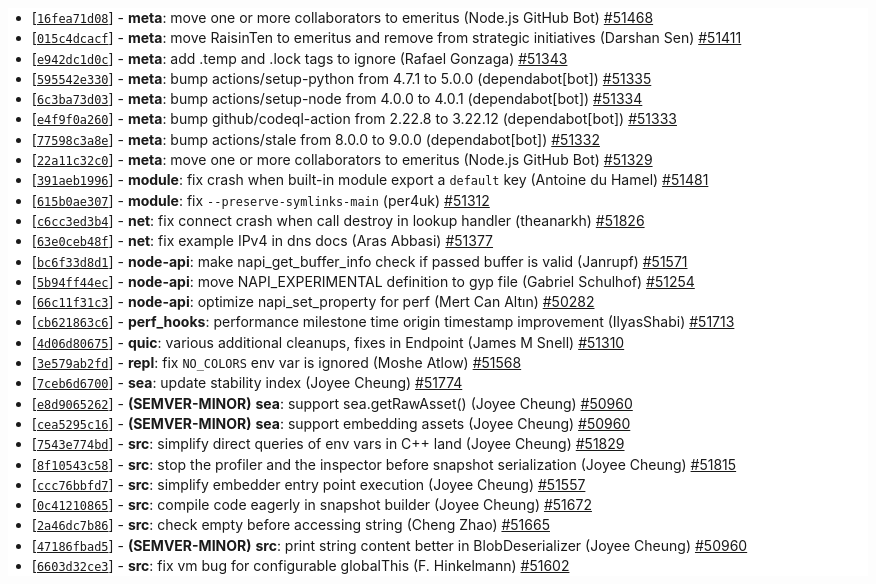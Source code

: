 - \[[`16fea71d08`](https://github.com/nodejs/node/commit/16fea71d08)] - **meta**: move one or more collaborators to emeritus (Node.js GitHub Bot) [#51468](https://github.com/nodejs/node/pull/51468)
- \[[`015c4dcacf`](https://github.com/nodejs/node/commit/015c4dcacf)] - **meta**: move RaisinTen to emeritus and remove from strategic initiatives (Darshan Sen) [#51411](https://github.com/nodejs/node/pull/51411)
- \[[`e942dc1d0c`](https://github.com/nodejs/node/commit/e942dc1d0c)] - **meta**: add .temp and .lock tags to ignore (Rafael Gonzaga) [#51343](https://github.com/nodejs/node/pull/51343)
- \[[`595542e330`](https://github.com/nodejs/node/commit/595542e330)] - **meta**: bump actions/setup-python from 4.7.1 to 5.0.0 (dependabot\[bot]) [#51335](https://github.com/nodejs/node/pull/51335)
- \[[`6c3ba73d03`](https://github.com/nodejs/node/commit/6c3ba73d03)] - **meta**: bump actions/setup-node from 4.0.0 to 4.0.1 (dependabot\[bot]) [#51334](https://github.com/nodejs/node/pull/51334)
- \[[`e4f9f0a260`](https://github.com/nodejs/node/commit/e4f9f0a260)] - **meta**: bump github/codeql-action from 2.22.8 to 3.22.12 (dependabot\[bot]) [#51333](https://github.com/nodejs/node/pull/51333)
- \[[`77598c3a8e`](https://github.com/nodejs/node/commit/77598c3a8e)] - **meta**: bump actions/stale from 8.0.0 to 9.0.0 (dependabot\[bot]) [#51332](https://github.com/nodejs/node/pull/51332)
- \[[`22a11c32c0`](https://github.com/nodejs/node/commit/22a11c32c0)] - **meta**: move one or more collaborators to emeritus (Node.js GitHub Bot) [#51329](https://github.com/nodejs/node/pull/51329)
- \[[`391aeb1996`](https://github.com/nodejs/node/commit/391aeb1996)] - **module**: fix crash when built-in module export a `default` key (Antoine du Hamel) [#51481](https://github.com/nodejs/node/pull/51481)
- \[[`615b0ae307`](https://github.com/nodejs/node/commit/615b0ae307)] - **module**: fix `--preserve-symlinks-main` (per4uk) [#51312](https://github.com/nodejs/node/pull/51312)
- \[[`c6cc3ed3b4`](https://github.com/nodejs/node/commit/c6cc3ed3b4)] - **net**: fix connect crash when call destroy in lookup handler (theanarkh) [#51826](https://github.com/nodejs/node/pull/51826)
- \[[`63e0ceb48f`](https://github.com/nodejs/node/commit/63e0ceb48f)] - **net**: fix example IPv4 in dns docs (Aras Abbasi) [#51377](https://github.com/nodejs/node/pull/51377)
- \[[`bc6f33d8d1`](https://github.com/nodejs/node/commit/bc6f33d8d1)] - **node-api**: make napi_get_buffer_info check if passed buffer is valid (Janrupf) [#51571](https://github.com/nodejs/node/pull/51571)
- \[[`5b94ff44ec`](https://github.com/nodejs/node/commit/5b94ff44ec)] - **node-api**: move NAPI_EXPERIMENTAL definition to gyp file (Gabriel Schulhof) [#51254](https://github.com/nodejs/node/pull/51254)
- \[[`66c11f31c3`](https://github.com/nodejs/node/commit/66c11f31c3)] - **node-api**: optimize napi_set_property for perf (Mert Can Altın) [#50282](https://github.com/nodejs/node/pull/50282)
- \[[`cb621863c6`](https://github.com/nodejs/node/commit/cb621863c6)] - **perf_hooks**: performance milestone time origin timestamp improvement (IlyasShabi) [#51713](https://github.com/nodejs/node/pull/51713)
- \[[`4d06d80675`](https://github.com/nodejs/node/commit/4d06d80675)] - **quic**: various additional cleanups, fixes in Endpoint (James M Snell) [#51310](https://github.com/nodejs/node/pull/51310)
- \[[`3e579ab2fd`](https://github.com/nodejs/node/commit/3e579ab2fd)] - **repl**: fix `NO_COLORS` env var is ignored (Moshe Atlow) [#51568](https://github.com/nodejs/node/pull/51568)
- \[[`7ceb6d6700`](https://github.com/nodejs/node/commit/7ceb6d6700)] - **sea**: update stability index (Joyee Cheung) [#51774](https://github.com/nodejs/node/pull/51774)
- \[[`e8d9065262`](https://github.com/nodejs/node/commit/e8d9065262)] - **(SEMVER-MINOR)** **sea**: support sea.getRawAsset() (Joyee Cheung) [#50960](https://github.com/nodejs/node/pull/50960)
- \[[`cea5295c16`](https://github.com/nodejs/node/commit/cea5295c16)] - **(SEMVER-MINOR)** **sea**: support embedding assets (Joyee Cheung) [#50960](https://github.com/nodejs/node/pull/50960)
- \[[`7543e774bd`](https://github.com/nodejs/node/commit/7543e774bd)] - **src**: simplify direct queries of env vars in C++ land (Joyee Cheung) [#51829](https://github.com/nodejs/node/pull/51829)
- \[[`8f10543c58`](https://github.com/nodejs/node/commit/8f10543c58)] - **src**: stop the profiler and the inspector before snapshot serialization (Joyee Cheung) [#51815](https://github.com/nodejs/node/pull/51815)
- \[[`ccc76bbfd7`](https://github.com/nodejs/node/commit/ccc76bbfd7)] - **src**: simplify embedder entry point execution (Joyee Cheung) [#51557](https://github.com/nodejs/node/pull/51557)
- \[[`0c41210865`](https://github.com/nodejs/node/commit/0c41210865)] - **src**: compile code eagerly in snapshot builder (Joyee Cheung) [#51672](https://github.com/nodejs/node/pull/51672)
- \[[`2a46dc7b86`](https://github.com/nodejs/node/commit/2a46dc7b86)] - **src**: check empty before accessing string (Cheng Zhao) [#51665](https://github.com/nodejs/node/pull/51665)
- \[[`47186fbad5`](https://github.com/nodejs/node/commit/47186fbad5)] - **(SEMVER-MINOR)** **src**: print string content better in BlobDeserializer (Joyee Cheung) [#50960](https://github.com/nodejs/node/pull/50960)
- \[[`6603d32ce3`](https://github.com/nodejs/node/commit/6603d32ce3)] - **src**: fix vm bug for configurable globalThis (F. Hinkelmann) [#51602](https://github.com/nodejs/node/pull/51602)